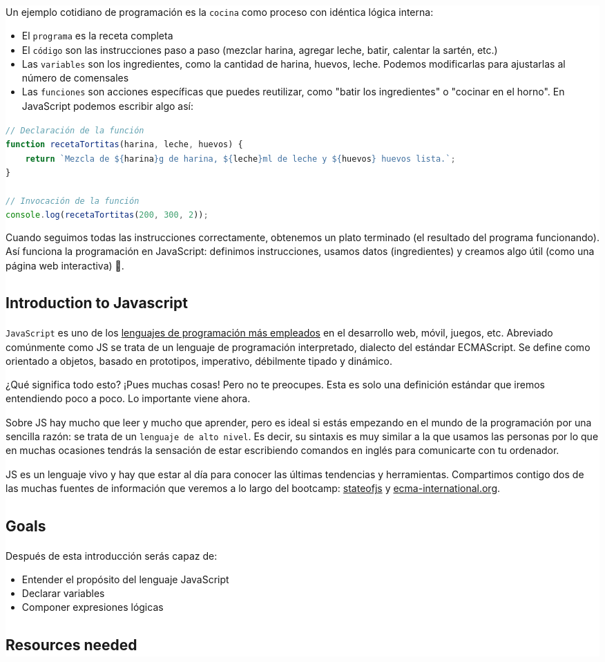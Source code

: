 Un ejemplo cotidiano de programación es la `cocina` como proceso con idéntica lógica interna:

- El `programa` es la receta completa
- El `código` son las instrucciones paso a paso (mezclar harina, agregar leche, batir, calentar la sartén, etc.)
- Las `variables` son los ingredientes, como la cantidad de harina, huevos, leche. Podemos modificarlas para ajustarlas al número de comensales
- Las `funciones` son acciones específicas que puedes reutilizar, como "batir los ingredientes" o "cocinar en el horno". En JavaScript podemos escribir algo así:

```js
// Declaración de la función
function recetaTortitas(harina, leche, huevos) {
	return `Mezcla de ${harina}g de harina, ${leche}ml de leche y ${huevos} huevos lista.`;
}

// Invocación de la función
console.log(recetaTortitas(200, 300, 2));
```

Cuando seguimos todas las instrucciones correctamente, obtenemos un plato terminado (el resultado del programa funcionando). Así funciona la programación en JavaScript: definimos instrucciones, usamos datos (ingredientes) y creamos algo útil (como una página web interactiva) 🚀.

## Introduction to Javascript

`JavaScript` es uno de los [lenguajes de programación más empleados](https://2020.stateofjs.com/en-us/demographics/) en el desarrollo web, móvil, juegos, etc. Abreviado comúnmente como JS se trata de un lenguaje de programación interpretado, dialecto del estándar ECMAScript. Se define como orientado a objetos,​ basado en prototipos, imperativo, débilmente tipado y dinámico.

¿Qué significa todo esto? ¡Pues muchas cosas! Pero no te preocupes. Esta es solo una definición estándar que iremos entendiendo poco a poco. Lo importante viene ahora.

Sobre JS hay mucho que leer y mucho que aprender, pero es ideal si estás empezando en el mundo de la programación por una sencilla razón: se trata de un `lenguaje de alto nivel`. Es decir, su sintaxis es muy similar a la que usamos las personas por lo que en muchas ocasiones tendrás la sensación de estar escribiendo comandos en inglés para comunicarte con tu ordenador.

JS es un lenguaje vivo y hay que estar al día para conocer las últimas tendencias y herramientas. Compartimos contigo dos de las muchas fuentes de información que veremos a lo largo del bootcamp: [stateofjs](https://2020.stateofjs.com/en-US/) y [ecma-international.org](https://www.ecma-international.org/publications-and-standards/standards/ecma-262/).

## Goals

Después de esta introducción serás capaz de:

- Entender el propósito del lenguaje JavaScript
- Declarar variables
- Componer expresiones lógicas

## Resources needed
